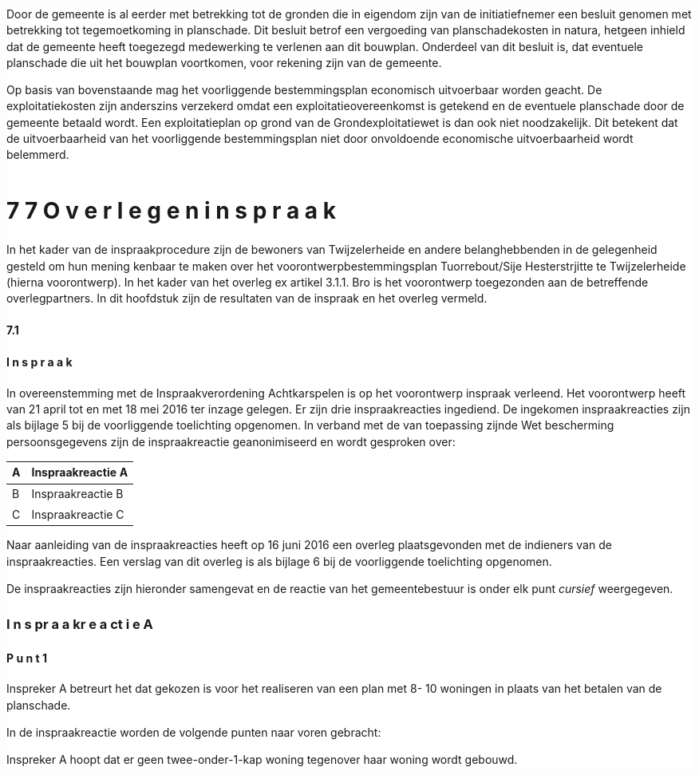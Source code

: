 Door de gemeente is al eerder met betrekking tot de gronden die in eigendom zijn van de initiatiefnemer een besluit genomen met betrekking tot tegemoetkoming in planschade. Dit besluit betrof een vergoeding van planschadekosten in natura, hetgeen inhield dat de gemeente heeft toegezegd medewerking te verlenen aan dit bouwplan. Onderdeel van dit besluit is, dat eventuele planschade die uit het bouwplan voortkomen, voor rekening zijn van de gemeente.

Op basis van bovenstaande mag het voorliggende bestemmingsplan economisch uitvoerbaar worden geacht. De exploitatiekosten zijn anderszins verzekerd omdat een exploitatieovereenkomst is getekend en de eventuele planschade door de gemeente betaald wordt. Een exploitatieplan op grond van de Grondexploitatiewet is dan ook niet noodzakelijk. Dit betekent dat de uitvoerbaarheid van het voorliggende bestemmingsplan niet door onvoldoende economische uitvoerbaarheid wordt belemmerd.

# **7** 7 O v e r l e g e n i n s p r a a k

In het kader van de inspraakprocedure zijn de bewoners van Twijzelerheide en andere belanghebbenden in de gelegenheid gesteld om hun mening kenbaar te maken over het voorontwerpbestemmingsplan Tuorrebout/Sije Hesterstrjitte te Twijzelerheide (hierna voorontwerp). In het kader van het overleg ex artikel 3.1.1. Bro is het voorontwerp toegezonden aan de betreffende overlegpartners. In dit hoofdstuk zijn de resultaten van de inspraak en het overleg vermeld.

#### 7.1

#### I n s p r a a k

In overeenstemming met de Inspraakverordening Achtkarspelen is op het voorontwerp inspraak verleend. Het voorontwerp heeft van 21 april tot en met 18 mei 2016 ter inzage gelegen. Er zijn drie inspraakreacties ingediend. De ingekomen inspraakreacties zijn als bijlage 5 bij de voorliggende toelichting opgenomen. In verband met de van toepassing zijnde Wet bescherming persoonsgegevens zijn de inspraakreactie geanonimiseerd en wordt gesproken over:

| A | Inspraakreactie A |
|---|-------------------|
| B | Inspraakreactie B |
| C | Inspraakreactie C |

Naar aanleiding van de inspraakreacties heeft op 16 juni 2016 een overleg plaatsgevonden met de indieners van de inspraakreacties. Een verslag van dit overleg is als bijlage 6 bij de voorliggende toelichting opgenomen.

De inspraakreacties zijn hieronder samengevat en de reactie van het gemeentebestuur is onder elk punt *cursief* weergegeven.

### **I n s pr a a kr e a ct i e A**

#### P u n t 1

Inspreker A betreurt het dat gekozen is voor het realiseren van een plan met 8- 10 woningen in plaats van het betalen van de planschade.

In de inspraakreactie worden de volgende punten naar voren gebracht:

Inspreker A hoopt dat er geen twee-onder-1-kap woning tegenover haar woning wordt gebouwd.
